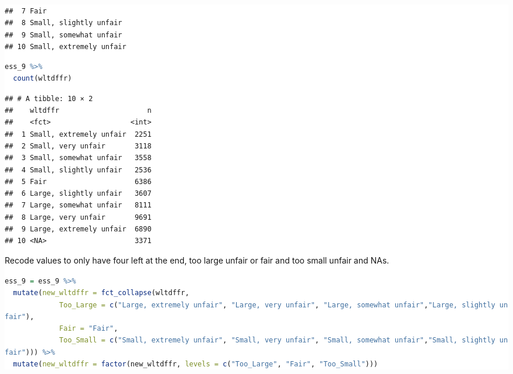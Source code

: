     ##  7 Fair                   
    ##  8 Small, slightly unfair 
    ##  9 Small, somewhat unfair 
    ## 10 Small, extremely unfair

``` r
ess_9 %>% 
  count(wltdffr)
```

    ## # A tibble: 10 × 2
    ##    wltdffr                     n
    ##    <fct>                   <int>
    ##  1 Small, extremely unfair  2251
    ##  2 Small, very unfair       3118
    ##  3 Small, somewhat unfair   3558
    ##  4 Small, slightly unfair   2536
    ##  5 Fair                     6386
    ##  6 Large, slightly unfair   3607
    ##  7 Large, somewhat unfair   8111
    ##  8 Large, very unfair       9691
    ##  9 Large, extremely unfair  6890
    ## 10 <NA>                     3371

Recode values to only have four left at the end, too large unfair or
fair and too small unfair and NAs.

``` r
ess_9 = ess_9 %>% 
  mutate(new_wltdffr = fct_collapse(wltdffr, 
             Too_Large = c("Large, extremely unfair", "Large, very unfair", "Large, somewhat unfair","Large, slightly unfair"), 
             Fair = "Fair", 
             Too_Small = c("Small, extremely unfair", "Small, very unfair", "Small, somewhat unfair","Small, slightly unfair"))) %>% 
  mutate(new_wltdffr = factor(new_wltdffr, levels = c("Too_Large", "Fair", "Too_Small")))
```
